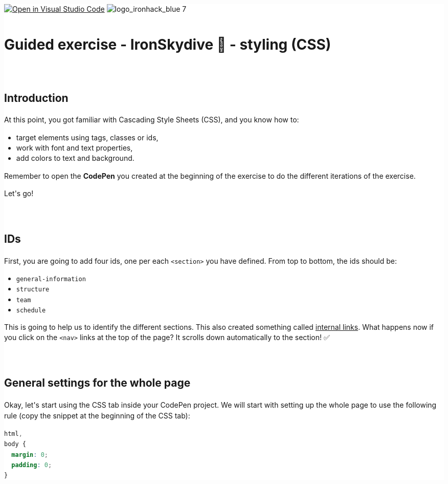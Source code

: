 [![Open in Visual Studio Code](https://classroom.github.com/assets/open-in-vscode-c66648af7eb3fe8bc4f294546bfd86ef473780cde1dea487d3c4ff354943c9ae.svg)](https://classroom.github.com/online_ide?assignment_repo_id=8107988&assignment_repo_type=AssignmentRepo)
![logo_ironhack_blue 7](https://user-images.githubusercontent.com/23629340/40541063-a07a0a8a-601a-11e8-91b5-2f13e4e6b441.png)


# Guided exercise - IronSkydive 🎨 - styling (CSS)

<br>

## Introduction

At this point, you got familiar with Cascading Style Sheets (CSS), and you know how to:

- target elements using tags, classes or ids,
- work with font and text properties,
- add colors to text and background.

Remember to open the **CodePen** you created at the beginning of the exercise to do the different iterations of the exercise.

Let's go!

<br>

## IDs

First, you are going to add four ids, one per each `<section>` you have defined. From top to bottom, the ids should be:

- `general-information`
- `structure`
- `team`
- `schedule`

This is going to help us to identify the different sections. This also created something called [internal links](http://www.yourhtmlsource.com/text/internallinks.html). What happens now if you click on the `<nav>` links at the top of the page? It scrolls down automatically to the section! :white_check_mark:

<br>

## General settings for the whole page

Okay, let's start using the CSS tab inside your CodePen project. We will start with setting up the whole page to use the following rule (copy the snippet at the beginning of the CSS tab):

```css
html,
body {
  margin: 0;
  padding: 0;
}
```
